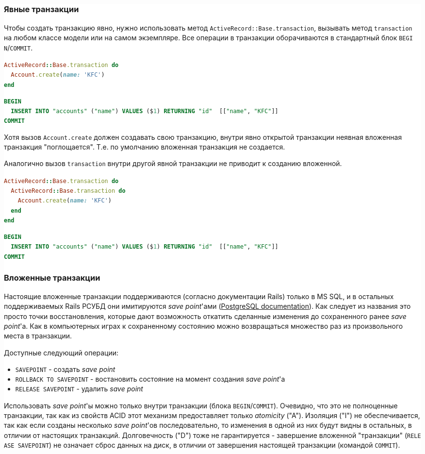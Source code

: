 ### Явные транзакции

Чтобы создать транзакцию явно, нужно использовать метод `ActiveRecord::Base.transaction`, вызывать метод `transaction` на любом классе модели или на самом экземпляре. Все операции в транзакции оборачиваются в стандартный блок `BEGIN`/`COMMIT`.

```ruby
ActiveRecord::Base.transaction do
  Account.create(name: 'KFC')
end
```

```SQL
BEGIN
  INSERT INTO "accounts" ("name") VALUES ($1) RETURNING "id"  [["name", "KFC"]]
COMMIT
```

Хотя вызов `Account.create` должен создавать свою транзакцию, внутри явно открытой транзакции неявная вложенная транзакция "поглощается". Т.е. по умолчанию вложенная транзакция не создается.

Аналогично вызов `transaction` внутри другой явной транзакции не приводит к созданию вложенной.

```ruby
ActiveRecord::Base.transaction do
  ActiveRecord::Base.transaction do
    Account.create(name: 'KFC')
  end
end
```

```SQL
BEGIN
  INSERT INTO "accounts" ("name") VALUES ($1) RETURNING "id"  [["name", "KFC"]]
COMMIT
```

### Вложенные транзакции

Настоящие вложенные транзакции поддерживаются (согласно документации Rails) только в MS SQL, и в остальных поддерживаемых Rails РСУБД они имитируются _save point_'ами ([PostgreSQL documentation](https://www.postgresql.org/docs/11/sql-savepoint.html)). Как следует из названия это просто точки восстановления, которые дают возможность откатить сделанные изменения до сохраненного ранее _save point_'а. Как в компьютерных играх к сохраненному состоянию можно возвращаться множество раз из произвольного места в транзакции.

Доступные следующий операции:
* `SAVEPOINT` - создать _save point_
* `ROLLBACK TO SAVEPOINT` - востановить состояние на момент создания _save point_'а
* `RELEASE SAVEPOINT` - удалить _save point_

Использовать _save point_'ы можно только внутри транзакции (блока `BEGIN`/`COMMIT`). Очевидно, что это не полноценные транзакции, так как из свойств ACID этот механизм предоставляет только _atomicity_ ("A"). Изоляция ("I") не обеспечивается, так как если созданы несколько _save point_'ов последовательно, то изменения в одной из них будут видны в остальных, в отличии от настоящих транзакций. Долговечность ("D") тоже не гарантируется - завершение вложенной "транзакции" (`RELEASE SAVEPOINT`) не означает сброс данных на диск, в отличии от завершения настоящей транзакции (командой `COMMIT`).


[jekyll-gh]: https://github.com/mojombo/jekyll
[jekyll]:    http://jekyllrb.com